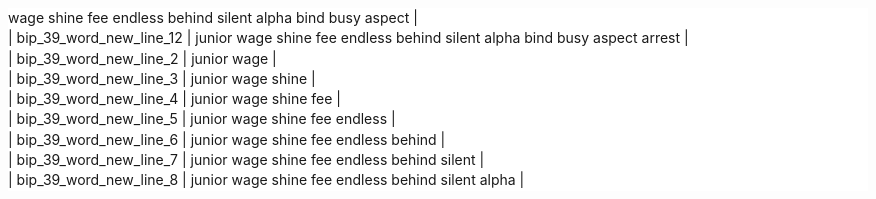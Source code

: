 wage
shine
fee
endless
behind
silent
alpha
bind
busy
aspect |  
| bip_39_word_new_line_12 | junior
wage
shine
fee
endless
behind
silent
alpha
bind
busy
aspect
arrest |  
| bip_39_word_new_line_2 | junior
wage |  
| bip_39_word_new_line_3 | junior
wage
shine |  
| bip_39_word_new_line_4 | junior
wage
shine
fee |  
| bip_39_word_new_line_5 | junior
wage
shine
fee
endless |  
| bip_39_word_new_line_6 | junior
wage
shine
fee
endless
behind |  
| bip_39_word_new_line_7 | junior
wage
shine
fee
endless
behind
silent |  
| bip_39_word_new_line_8 | junior
wage
shine
fee
endless
behind
silent
alpha |  